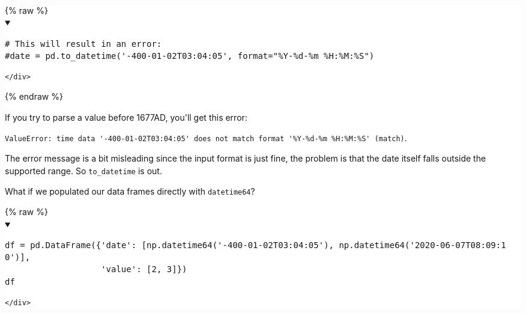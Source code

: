 </div>
</div>
</div>
    {% raw %}
    
<div class="cell border-box-sizing code_cell rendered">
<details class="description" open>
      <summary class="btn btn-sm" data-open="Hide Code" data-close="Show Code"></summary>
        <p><div class="input">

<div class="inner_cell">
    <div class="input_area">
<div class=" highlight hl-ipython3"><pre><span></span><span class="c1"># This will result in an error:</span>
<span class="c1">#date = pd.to_datetime(&#39;-400-01-02T03:04:05&#39;, format=&quot;%Y-%d-%m %H:%M:%S&quot;)</span>
</pre></div>

    </div>
</div>
</div>
</p>
    </details>
</div>
    {% endraw %}

<div class="cell border-box-sizing text_cell rendered"><div class="inner_cell">
<div class="text_cell_render border-box-sizing rendered_html">
<p>If you try to parse a value before 1677AD, you'll get this error:</p>
<p><code>ValueError: time data '-400-01-02T03:04:05' does not match format '%Y-%d-%m %H:%M:%S' (match)</code>.</p>
<p>The error message is a bit misleading since the input format is just fine, the problem is that the date itself falls outside the supported range. So <code>to_datetime</code> is out.</p>
<p>What if we populated our data frames directly with <code>datetime64</code>?</p>

</div>
</div>
</div>
    {% raw %}
    
<div class="cell border-box-sizing code_cell rendered">
<details class="description" open>
      <summary class="btn btn-sm" data-open="Hide Code" data-close="Show Code"></summary>
        <p><div class="input">

<div class="inner_cell">
    <div class="input_area">
<div class=" highlight hl-ipython3"><pre><span></span><span class="n">df</span> <span class="o">=</span> <span class="n">pd</span><span class="o">.</span><span class="n">DataFrame</span><span class="p">({</span><span class="s1">&#39;date&#39;</span><span class="p">:</span> <span class="p">[</span><span class="n">np</span><span class="o">.</span><span class="n">datetime64</span><span class="p">(</span><span class="s1">&#39;-400-01-02T03:04:05&#39;</span><span class="p">),</span> <span class="n">np</span><span class="o">.</span><span class="n">datetime64</span><span class="p">(</span><span class="s1">&#39;2020-06-07T08:09:10&#39;</span><span class="p">)],</span>
                   <span class="s1">&#39;value&#39;</span><span class="p">:</span> <span class="p">[</span><span class="mi">2</span><span class="p">,</span> <span class="mi">3</span><span class="p">]})</span>
<span class="n">df</span>
</pre></div>

    </div>
</div>
</div>
</p>
    </details>
<div class="output_wrapper">
<div class="output">

<div class="output_area">